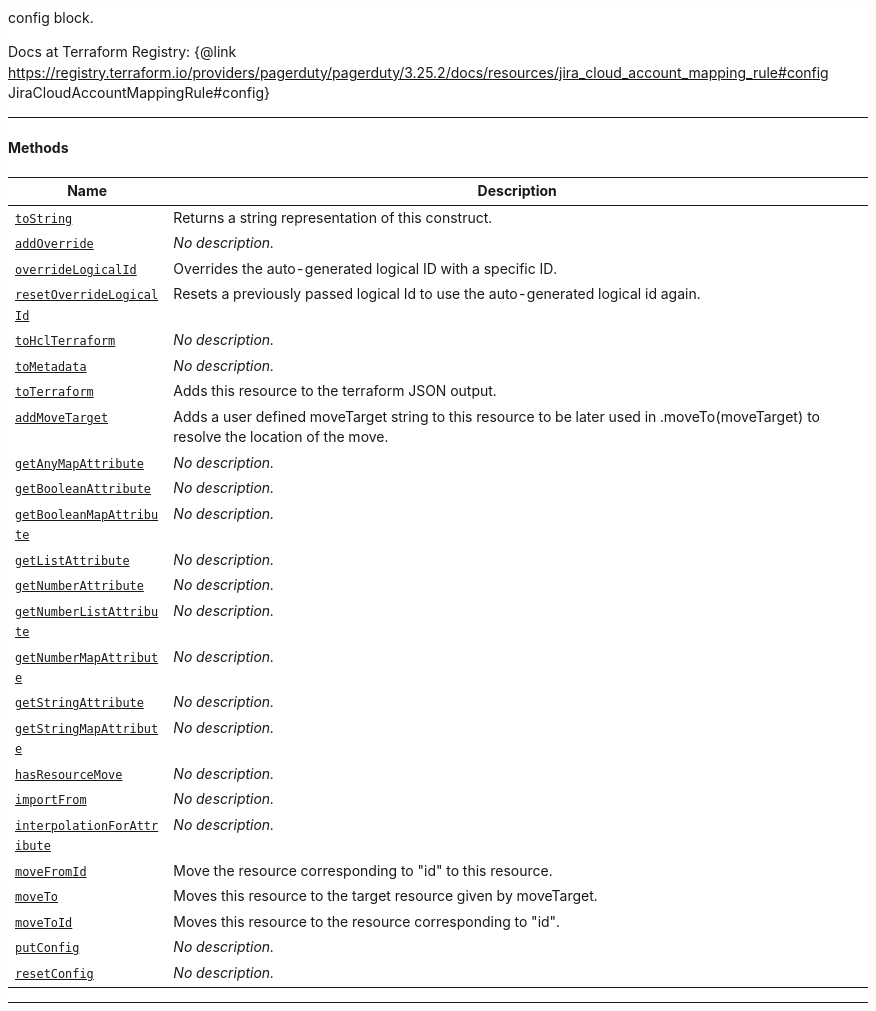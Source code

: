 config block.

Docs at Terraform Registry: {@link https://registry.terraform.io/providers/pagerduty/pagerduty/3.25.2/docs/resources/jira_cloud_account_mapping_rule#config JiraCloudAccountMappingRule#config}

---

#### Methods <a name="Methods" id="Methods"></a>

| **Name** | **Description** |
| --- | --- |
| <code><a href="#@cdktf/provider-pagerduty.jiraCloudAccountMappingRule.JiraCloudAccountMappingRule.toString">toString</a></code> | Returns a string representation of this construct. |
| <code><a href="#@cdktf/provider-pagerduty.jiraCloudAccountMappingRule.JiraCloudAccountMappingRule.addOverride">addOverride</a></code> | *No description.* |
| <code><a href="#@cdktf/provider-pagerduty.jiraCloudAccountMappingRule.JiraCloudAccountMappingRule.overrideLogicalId">overrideLogicalId</a></code> | Overrides the auto-generated logical ID with a specific ID. |
| <code><a href="#@cdktf/provider-pagerduty.jiraCloudAccountMappingRule.JiraCloudAccountMappingRule.resetOverrideLogicalId">resetOverrideLogicalId</a></code> | Resets a previously passed logical Id to use the auto-generated logical id again. |
| <code><a href="#@cdktf/provider-pagerduty.jiraCloudAccountMappingRule.JiraCloudAccountMappingRule.toHclTerraform">toHclTerraform</a></code> | *No description.* |
| <code><a href="#@cdktf/provider-pagerduty.jiraCloudAccountMappingRule.JiraCloudAccountMappingRule.toMetadata">toMetadata</a></code> | *No description.* |
| <code><a href="#@cdktf/provider-pagerduty.jiraCloudAccountMappingRule.JiraCloudAccountMappingRule.toTerraform">toTerraform</a></code> | Adds this resource to the terraform JSON output. |
| <code><a href="#@cdktf/provider-pagerduty.jiraCloudAccountMappingRule.JiraCloudAccountMappingRule.addMoveTarget">addMoveTarget</a></code> | Adds a user defined moveTarget string to this resource to be later used in .moveTo(moveTarget) to resolve the location of the move. |
| <code><a href="#@cdktf/provider-pagerduty.jiraCloudAccountMappingRule.JiraCloudAccountMappingRule.getAnyMapAttribute">getAnyMapAttribute</a></code> | *No description.* |
| <code><a href="#@cdktf/provider-pagerduty.jiraCloudAccountMappingRule.JiraCloudAccountMappingRule.getBooleanAttribute">getBooleanAttribute</a></code> | *No description.* |
| <code><a href="#@cdktf/provider-pagerduty.jiraCloudAccountMappingRule.JiraCloudAccountMappingRule.getBooleanMapAttribute">getBooleanMapAttribute</a></code> | *No description.* |
| <code><a href="#@cdktf/provider-pagerduty.jiraCloudAccountMappingRule.JiraCloudAccountMappingRule.getListAttribute">getListAttribute</a></code> | *No description.* |
| <code><a href="#@cdktf/provider-pagerduty.jiraCloudAccountMappingRule.JiraCloudAccountMappingRule.getNumberAttribute">getNumberAttribute</a></code> | *No description.* |
| <code><a href="#@cdktf/provider-pagerduty.jiraCloudAccountMappingRule.JiraCloudAccountMappingRule.getNumberListAttribute">getNumberListAttribute</a></code> | *No description.* |
| <code><a href="#@cdktf/provider-pagerduty.jiraCloudAccountMappingRule.JiraCloudAccountMappingRule.getNumberMapAttribute">getNumberMapAttribute</a></code> | *No description.* |
| <code><a href="#@cdktf/provider-pagerduty.jiraCloudAccountMappingRule.JiraCloudAccountMappingRule.getStringAttribute">getStringAttribute</a></code> | *No description.* |
| <code><a href="#@cdktf/provider-pagerduty.jiraCloudAccountMappingRule.JiraCloudAccountMappingRule.getStringMapAttribute">getStringMapAttribute</a></code> | *No description.* |
| <code><a href="#@cdktf/provider-pagerduty.jiraCloudAccountMappingRule.JiraCloudAccountMappingRule.hasResourceMove">hasResourceMove</a></code> | *No description.* |
| <code><a href="#@cdktf/provider-pagerduty.jiraCloudAccountMappingRule.JiraCloudAccountMappingRule.importFrom">importFrom</a></code> | *No description.* |
| <code><a href="#@cdktf/provider-pagerduty.jiraCloudAccountMappingRule.JiraCloudAccountMappingRule.interpolationForAttribute">interpolationForAttribute</a></code> | *No description.* |
| <code><a href="#@cdktf/provider-pagerduty.jiraCloudAccountMappingRule.JiraCloudAccountMappingRule.moveFromId">moveFromId</a></code> | Move the resource corresponding to "id" to this resource. |
| <code><a href="#@cdktf/provider-pagerduty.jiraCloudAccountMappingRule.JiraCloudAccountMappingRule.moveTo">moveTo</a></code> | Moves this resource to the target resource given by moveTarget. |
| <code><a href="#@cdktf/provider-pagerduty.jiraCloudAccountMappingRule.JiraCloudAccountMappingRule.moveToId">moveToId</a></code> | Moves this resource to the resource corresponding to "id". |
| <code><a href="#@cdktf/provider-pagerduty.jiraCloudAccountMappingRule.JiraCloudAccountMappingRule.putConfig">putConfig</a></code> | *No description.* |
| <code><a href="#@cdktf/provider-pagerduty.jiraCloudAccountMappingRule.JiraCloudAccountMappingRule.resetConfig">resetConfig</a></code> | *No description.* |

---